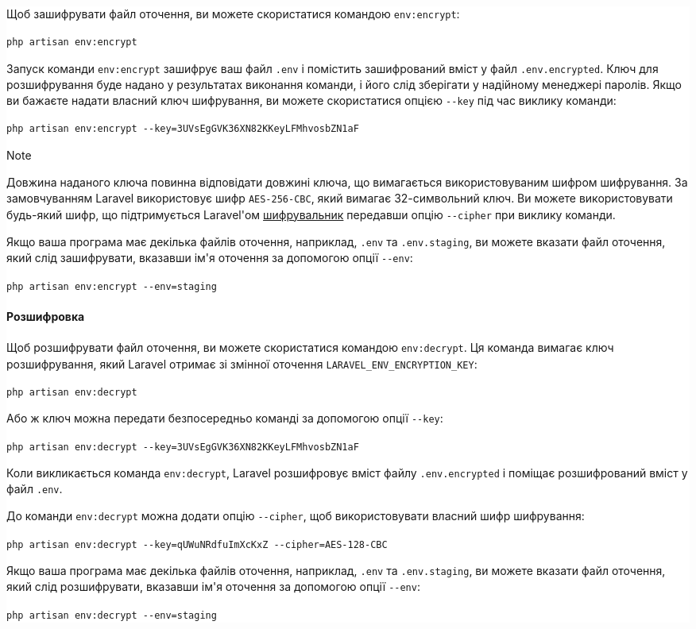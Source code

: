 Щоб зашифрувати файл оточення, ви можете скористатися командою `env:encrypt`:

```shell
php artisan env:encrypt
```

Запуск команди `env:encrypt` зашифрує ваш файл `.env` і помістить зашифрований вміст у файл `.env.encrypted`. Ключ для розшифрування буде надано у результатах виконання команди, і його слід зберігати у надійному менеджері паролів. Якщо ви бажаєте надати власний ключ шифрування, ви можете скористатися опцією `--key` під час виклику команди:

```shell
php artisan env:encrypt --key=3UVsEgGVK36XN82KKeyLFMhvosbZN1aF
```

> [!NOTE]  
> Довжина наданого ключа повинна відповідати довжині ключа, що вимагається використовуваним шифром шифрування. За замовчуванням Laravel використовує шифр `AES-256-CBC`, який вимагає 32-символьний ключ. Ви можете використовувати будь-який шифр, що підтримується Laravel'ом [шифрувальник](/docs/{{version}}/encryption) передавши опцію `--cipher` при виклику команди.

Якщо ваша програма має декілька файлів оточення, наприклад, `.env` та `.env.staging`, ви можете вказати файл оточення, який слід зашифрувати, вказавши ім'я оточення за допомогою опції `--env`:

```shell
php artisan env:encrypt --env=staging
```

<a name="decryption"></a>
#### Розшифровка

Щоб розшифрувати файл оточення, ви можете скористатися командою `env:decrypt`. Ця команда вимагає ключ розшифрування, який Laravel отримає зі змінної оточення `LARAVEL_ENV_ENCRYPTION_KEY`:

```shell
php artisan env:decrypt
```

Або ж ключ можна передати безпосередньо команді за допомогою опції `--key`:

```shell
php artisan env:decrypt --key=3UVsEgGVK36XN82KKeyLFMhvosbZN1aF
```

Коли викликається команда `env:decrypt`, Laravel розшифровує вміст файлу `.env.encrypted` і поміщає розшифрований вміст у файл `.env`.

До команди `env:decrypt` можна додати опцію `--cipher`, щоб використовувати власний шифр шифрування:

```shell
php artisan env:decrypt --key=qUWuNRdfuImXcKxZ --cipher=AES-128-CBC
```

Якщо ваша програма має декілька файлів оточення, наприклад, `.env` та `.env.staging`, ви можете вказати файл оточення, який слід розшифрувати, вказавши ім'я оточення за допомогою опції `--env`:

```shell
php artisan env:decrypt --env=staging
```

